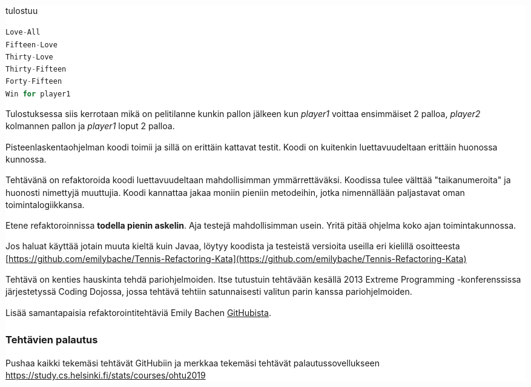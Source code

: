 tulostuu

``` java
Love-All
Fifteen-Love
Thirty-Love
Thirty-Fifteen
Forty-Fifteen
Win for player1
```

Tulostuksessa siis kerrotaan mikä on pelitilanne kunkin pallon jälkeen kun _player1_ voittaa ensimmäiset 2 palloa, _player2_ kolmannen pallon ja _player1_ loput 2 palloa. 

Pisteenlaskentaohjelman koodi toimii ja sillä on erittäin kattavat testit. Koodi on kuitenkin luettavuudeltaan erittäin huonossa kunnossa. 

Tehtävänä on refaktoroida koodi luettavuudeltaan mahdollisimman ymmärrettäväksi. Koodissa tulee välttää "taikanumeroita" ja huonosti nimettyjä muuttujia. Koodi kannattaa jakaa moniin pieniin metodeihin, jotka nimennällään paljastavat oman toimintalogiikkansa.

Etene refaktoroinnissa __todella pienin askelin__. Aja testejä mahdollisimman usein. Yritä pitää ohjelma koko ajan toimintakunnossa.

Jos haluat käyttää jotain muuta kieltä kuin Javaa, löytyy koodista ja testeistä versioita useilla eri kielillä osoitteesta [https://github.com/emilybache/Tennis-Refactoring-Kata](https://github.com/emilybache/Tennis-Refactoring-Kata)

Tehtävä on kenties hauskinta tehdä pariohjelmoiden. Itse tutustuin tehtävään kesällä 2013 Extreme Programming -konferenssissa järjestetyssä Coding Dojossa, jossa tehtävä tehtiin satunnaisesti valitun parin kanssa pariohjelmoiden.

Lisää samantapaisia refaktorointitehtäviä Emily Bachen [GitHubista](https://github.com/emilybache).

### Tehtävien palautus

Pushaa kaikki tekemäsi tehtävät GitHubiin ja merkkaa tekemäsi tehtävät palautussovellukseen <https://study.cs.helsinki.fi/stats/courses/ohtu2019>
